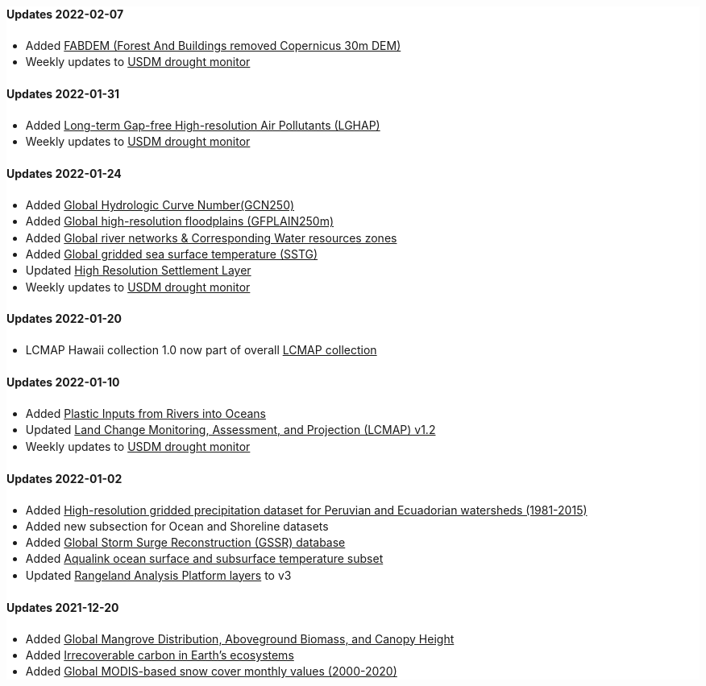 #### Updates 2022-02-07
- Added [FABDEM (Forest And Buildings removed Copernicus 30m DEM)](https://samapriya.github.io/awesome-gee-community-datasets/projects/fabdem)
- Weekly updates to [USDM drought monitor](https://samapriya.github.io/awesome-gee-community-datasets/projects/usdm/)

#### Updates 2022-01-31
- Added [Long-term Gap-free High-resolution Air Pollutants (LGHAP)](https://samapriya.github.io/awesome-gee-community-datasets/projects/lghap)
- Weekly updates to [USDM drought monitor](https://samapriya.github.io/awesome-gee-community-datasets/projects/usdm/)

#### Updates 2022-01-24
- Added [Global Hydrologic Curve Number(GCN250)](https://samapriya.github.io/awesome-gee-community-datasets/projects/gcn250)
- Added [Global high-resolution floodplains (GFPLAIN250m)](https://samapriya.github.io/awesome-gee-community-datasets/projects/gfplain250)
- Added [Global river networks & Corresponding Water resources zones](https://samapriya.github.io/awesome-gee-community-datasets/projects/grn_wrz)
- Added [Global gridded sea surface temperature (SSTG)](https://samapriya.github.io/awesome-gee-community-datasets/projects/sstg)
- Updated [High Resolution Settlement Layer](https://samapriya.github.io/awesome-gee-community-datasets/projects/hrsl/)
- Weekly updates to [USDM drought monitor](https://samapriya.github.io/awesome-gee-community-datasets/projects/usdm/)

#### Updates 2022-01-20
- LCMAP Hawaii collection 1.0 now part of overall [LCMAP collection](https://samapriya.github.io/awesome-gee-community-datasets/projects/lcmap/)

#### Updates 2022-01-10
- Added [Plastic Inputs from Rivers into Oceans](https://samapriya.github.io/awesome-gee-community-datasets/projects/plastic)
- Updated [Land Change Monitoring, Assessment, and Projection (LCMAP) v1.2](https://samapriya.github.io/awesome-gee-community-datasets/projects/lcmap/)
- Weekly updates to [USDM drought monitor](https://samapriya.github.io/awesome-gee-community-datasets/projects/usdm/)

#### Updates 2022-01-02
- Added [High-resolution gridded precipitation dataset for Peruvian and Ecuadorian watersheds (1981-2015)](https://samapriya.github.io/awesome-gee-community-datasets/projects/gridded_ppt)
- Added new subsection for Ocean and Shoreline datasets
- Added [Global Storm Surge Reconstruction (GSSR) database](https://samapriya.github.io/awesome-gee-community-datasets/projects/gssr)
- Added [Aqualink ocean surface and subsurface temperature subset](https://samapriya.github.io/awesome-gee-community-datasets/projects/aqualink)
- Updated [Rangeland Analysis Platform layers](https://samapriya.github.io/awesome-gee-community-datasets/projects/rap) to v3

#### Updates 2021-12-20
- Added [Global Mangrove Distribution, Aboveground Biomass, and Canopy Height](https://samapriya.github.io/awesome-gee-community-datasets/projects/gmd/)
- Added [Irrecoverable carbon in Earth’s ecosystems](https://samapriya.github.io/awesome-gee-community-datasets/projects/irc)
- Added [Global MODIS-based snow cover monthly values (2000-2020)](https://samapriya.github.io/awesome-gee-community-datasets/projects/snow_cover)
